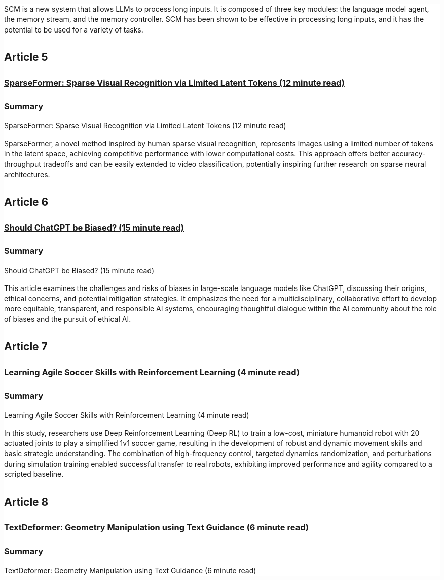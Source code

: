 SCM is a new system that allows LLMs to process long inputs. It is composed of three key modules: the language model agent, the memory stream, and the memory controller. SCM has been shown to be effective in processing long inputs, and it has the potential to be used for a variety of tasks.

## Article 5
### [SparseFormer: Sparse Visual Recognition via Limited Latent Tokens (12 minute read)](https://tldr.tech)
### Summary 
 SparseFormer: Sparse Visual Recognition via Limited Latent Tokens (12 minute read)

SparseFormer, a novel method inspired by human sparse visual recognition, represents images using a limited number of tokens in the latent space, achieving competitive performance with lower computational costs. This approach offers better accuracy-throughput tradeoffs and can be easily extended to video classification, potentially inspiring further research on sparse neural architectures.

## Article 6
### [Should ChatGPT be Biased? (15 minute read)](https://tldr.tech)
### Summary 
 Should ChatGPT be Biased? (15 minute read)

This article examines the challenges and risks of biases in large-scale language models like ChatGPT, discussing their origins, ethical concerns, and potential mitigation strategies. It emphasizes the need for a multidisciplinary, collaborative effort to develop more equitable, transparent, and responsible AI systems, encouraging thoughtful dialogue within the AI community about the role of biases and the pursuit of ethical AI.

## Article 7
### [Learning Agile Soccer Skills with Reinforcement Learning (4 minute read)](https://tldr.tech)
### Summary 
 Learning Agile Soccer Skills with Reinforcement Learning (4 minute read)

In this study, researchers use Deep Reinforcement Learning (Deep RL) to train a low-cost, miniature humanoid robot with 20 actuated joints to play a simplified 1v1 soccer game, resulting in the development of robust and dynamic movement skills and basic strategic understanding. The combination of high-frequency control, targeted dynamics randomization, and perturbations during simulation training enabled successful transfer to real robots, exhibiting improved performance and agility compared to a scripted baseline.

## Article 8
### [TextDeformer: Geometry Manipulation using Text Guidance (6 minute read)](https://tldr.tech)
### Summary 
 TextDeformer: Geometry Manipulation using Text Guidance (6 minute read)
